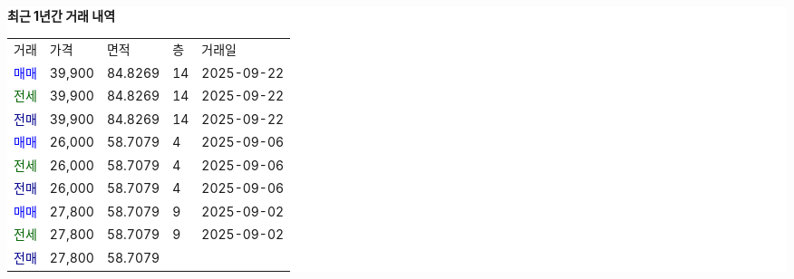 </table>

<b>최근 1년간 거래 내역</b>

<table class="sortable">
    <tr>
      <td>거래</td>
      <td>가격</td>
      <td>면적</td>
      <td>층</td>
      <td>거래일</td>
    </tr>
    <tr>
      <td><a style="color: blue">매매</a></td>
      <td>39,900</td>
      <td>84.8269</td>
      <td>14</td>
      <td>2025-09-22</td>
    </tr>          <tr>
      <td><a style="color: darkgreen">전세</a></td>
      <td>39,900</td>
      <td>84.8269</td>
      <td>14</td>
      <td>2025-09-22</td>
    </tr>          <tr>
      <td><a style="color: darkblue">전매</a></td>
      <td>39,900</td>
      <td>84.8269</td>
      <td>14</td>
      <td>2025-09-22</td>
    </tr>          <tr>
      <td><a style="color: blue">매매</a></td>
      <td>26,000</td>
      <td>58.7079</td>
      <td>4</td>
      <td>2025-09-06</td>
    </tr>          <tr>
      <td><a style="color: darkgreen">전세</a></td>
      <td>26,000</td>
      <td>58.7079</td>
      <td>4</td>
      <td>2025-09-06</td>
    </tr>          <tr>
      <td><a style="color: darkblue">전매</a></td>
      <td>26,000</td>
      <td>58.7079</td>
      <td>4</td>
      <td>2025-09-06</td>
    </tr>          <tr>
      <td><a style="color: blue">매매</a></td>
      <td>27,800</td>
      <td>58.7079</td>
      <td>9</td>
      <td>2025-09-02</td>
    </tr>          <tr>
      <td><a style="color: darkgreen">전세</a></td>
      <td>27,800</td>
      <td>58.7079</td>
      <td>9</td>
      <td>2025-09-02</td>
    </tr>          <tr>
      <td><a style="color: darkblue">전매</a></td>
      <td>27,800</td>
      <td>58.7079</td>